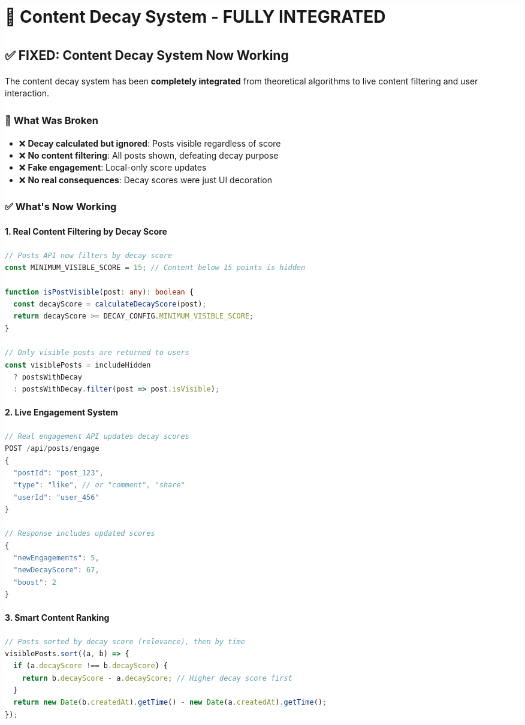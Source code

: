 # 🎯 Content Decay System - FULLY INTEGRATED

## ✅ **FIXED: Content Decay System Now Working**

The content decay system has been **completely integrated** from theoretical algorithms to live content filtering and user interaction.

### 🚨 **What Was Broken**
- ❌ **Decay calculated but ignored**: Posts visible regardless of score
- ❌ **No content filtering**: All posts shown, defeating decay purpose
- ❌ **Fake engagement**: Local-only score updates
- ❌ **No real consequences**: Decay scores were just UI decoration

### ✅ **What's Now Working**

#### **1. Real Content Filtering by Decay Score**
```typescript
// Posts API now filters by decay score
const MINIMUM_VISIBLE_SCORE = 15; // Content below 15 points is hidden

function isPostVisible(post: any): boolean {
  const decayScore = calculateDecayScore(post);
  return decayScore >= DECAY_CONFIG.MINIMUM_VISIBLE_SCORE;
}

// Only visible posts are returned to users
const visiblePosts = includeHidden 
  ? postsWithDecay 
  : postsWithDecay.filter(post => post.isVisible);
```

#### **2. Live Engagement System**
```typescript
// Real engagement API updates decay scores
POST /api/posts/engage
{
  "postId": "post_123",
  "type": "like", // or "comment", "share"
  "userId": "user_456"
}

// Response includes updated scores
{
  "newEngagements": 5,
  "newDecayScore": 67,
  "boost": 2
}
```

#### **3. Smart Content Ranking**
```typescript
// Posts sorted by decay score (relevance), then by time
visiblePosts.sort((a, b) => {
  if (a.decayScore !== b.decayScore) {
    return b.decayScore - a.decayScore; // Higher decay score first
  }
  return new Date(b.createdAt).getTime() - new Date(a.createdAt).getTime();
});
```
